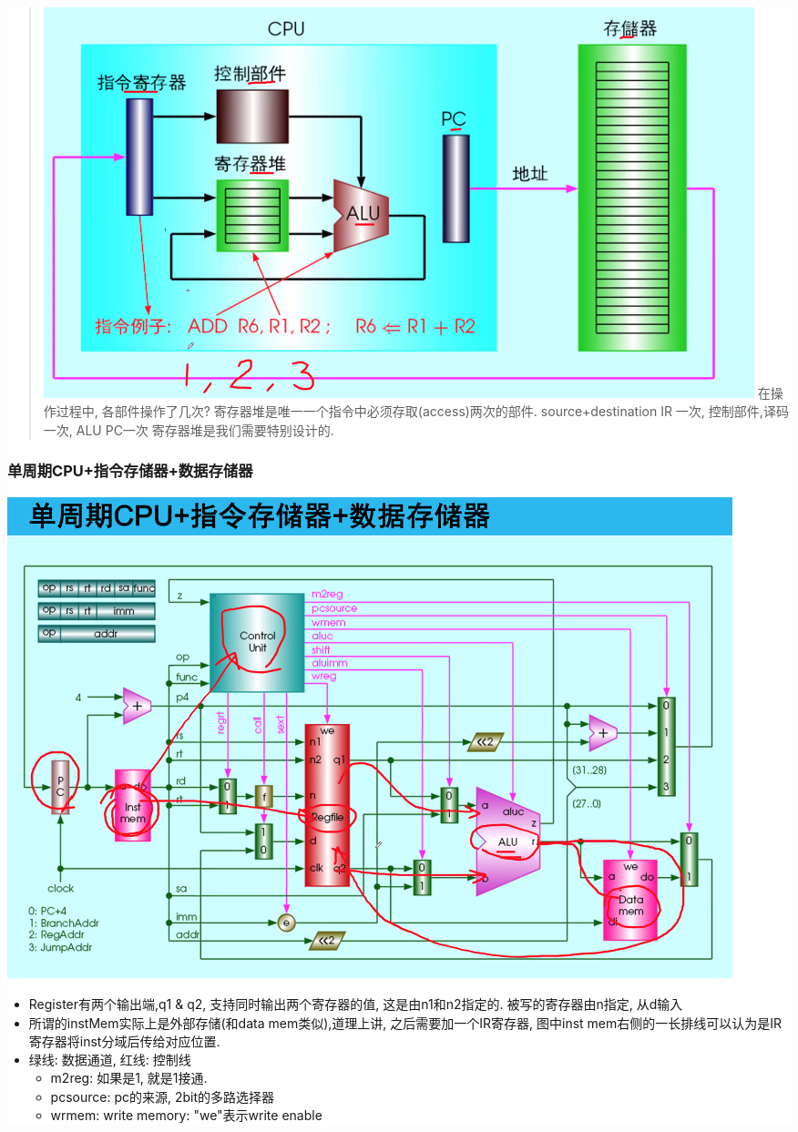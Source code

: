 > ![](./img/04-08-08-40-24.png)
> 在操作过程中, 各部件操作了几次?
> 寄存器堆是唯一一个指令中必须存取(access)两次的部件. source+destination
> IR 一次, 控制部件,译码一次, ALU PC一次
> 寄存器堆是我们需要特别设计的.

### 单周期CPU+指令存储器+数据存储器

![](./img/04-08-08-45-52.png)
- Register有两个输出端,q1 & q2, 支持同时输出两个寄存器的值, 这是由n1和n2指定的. 被写的寄存器由n指定, 从d输入
- 所谓的instMem实际上是外部存储(和data mem类似),道理上讲, 之后需要加一个IR寄存器, 图中inst mem右侧的一长排线可以认为是IR寄存器将inst分域后传给对应位置.
- 绿线: 数据通道, 红线: 控制线
  - m2reg: 如果是1, 就是1接通.
  - pcsource: pc的来源, 2bit的多路选择器
  - wrmem: write memory: "we"表示write enable